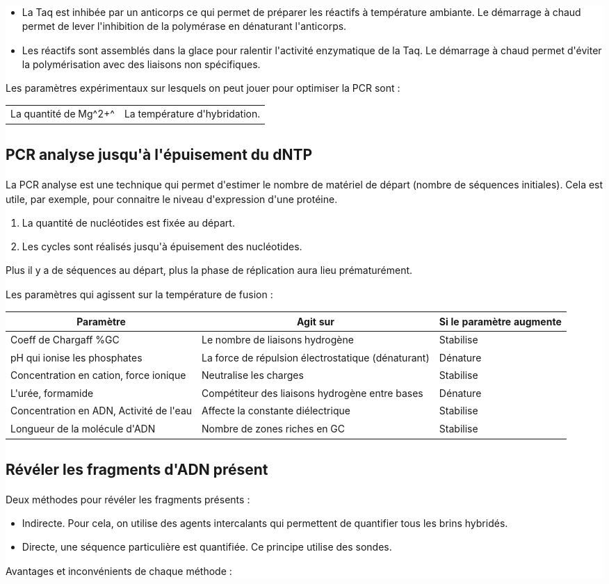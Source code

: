 -   La Taq est inhibée par un anticorps ce qui permet de préparer les
    réactifs à température ambiante. Le démarrage à chaud permet de
    lever l'inhibition de la polymérase en dénaturant l'anticorps.

-   Les réactifs sont assemblés dans la glace pour ralentir l'activité
    enzymatique de la Taq. Le démarrage à chaud permet d'éviter la
    polymérisation avec des liaisons non spécifiques.

Les paramètres expérimentaux sur lesquels on peut jouer pour optimiser
la PCR sont :

|                       |                               |
|-----------------------|-------------------------------|
| La quantité de Mg^2+^ | La température d'hybridation. |

## PCR analyse jusqu'à l'épuisement du dNTP

La PCR analyse est une technique qui permet d'estimer le nombre de
matériel de départ (nombre de séquences initiales). Cela est utile, par
exemple, pour connaitre le niveau d'expression d'une protéine.

1.  La quantité de nucléotides est fixée au départ.

2.  Les cycles sont réalisés jusqu'à épuisement des nucléotides.

Plus il y a de séquences au départ, plus la phase de réplication aura
lieu prématurément.

Les paramètres qui agissent sur la température de fusion :

| Paramètre                                | Agit sur                                           | Si le paramètre augmente |
|-------------------------|-----------------------------|------------------|
| Coeff de Chargaff %GC                    | Le nombre de liaisons hydrogène                    | Stabilise                |
| pH qui ionise les phosphates             | La force de répulsion électrostatique (dénaturant) | Dénature                 |
| Concentration en cation, force ionique   | Neutralise les charges                             | Stabilise                |
| L'urée, formamide                        | Compétiteur des liaisons hydrogène entre bases     | Dénature                 |
| Concentration en ADN, Activité de l\'eau | Affecte la constante diélectrique                  | Stabilise                |
| Longueur de la molécule d\'ADN           | Nombre de zones riches en GC                       | Stabilise                |

## Révéler les fragments d'ADN présent

Deux méthodes pour révéler les fragments présents :

-   Indirecte. Pour cela, on utilise des agents intercalants qui
    permettent de quantifier tous les brins hybridés.

-   Directe, une séquence particulière est quantifiée. Ce principe
    utilise des sondes.

Avantages et inconvénients de chaque méthode :
